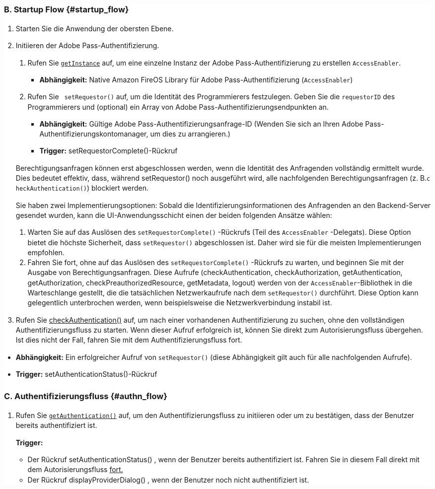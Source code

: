 
### B. Startup Flow {#startup_flow}

1. Starten Sie die Anwendung der obersten Ebene.
1. Initiieren der Adobe Pass-Authentifizierung.

   1. Rufen Sie [`getInstance`](#$getInstance) auf, um eine einzelne Instanz der Adobe Pass-Authentifizierung zu erstellen `AccessEnabler`.

      - **Abhängigkeit:** Native Amazon FireOS Library für Adobe Pass-Authentifizierung (`AccessEnabler`)

   1. Rufen Sie ` setRequestor()` auf, um die Identität des Programmierers festzulegen. Geben Sie die `requestorID` des Programmierers und (optional) ein Array von Adobe Pass-Authentifizierungsendpunkten an.

      - **Abhängigkeit:** Gültige Adobe Pass-Authentifizierungsanfrage-ID (Wenden Sie sich an Ihren Adobe Pass-Authentifizierungskontomanager, um dies zu arrangieren.)

      - **Trigger:** setRequestorComplete()-Rückruf

   Berechtigungsanfragen können erst abgeschlossen werden, wenn die Identität des Anfragenden vollständig ermittelt wurde. Dies bedeutet effektiv, dass, während setRequestor() noch ausgeführt wird, alle nachfolgenden Berechtigungsanfragen (z. B.`checkAuthentication()`) blockiert werden.

   Sie haben zwei Implementierungsoptionen: Sobald die Identifizierungsinformationen des Anfragenden an den Backend-Server gesendet wurden, kann die UI-Anwendungsschicht einen der beiden folgenden Ansätze wählen:</p>

   1. Warten Sie auf das Auslösen des `setRequestorComplete()` -Rückrufs (Teil des `AccessEnabler` -Delegats).  Diese Option bietet die höchste Sicherheit, dass `setRequestor()` abgeschlossen ist. Daher wird sie für die meisten Implementierungen empfohlen.
   1. Fahren Sie fort, ohne auf das Auslösen des `setRequestorComplete()` -Rückrufs zu warten, und beginnen Sie mit der Ausgabe von Berechtigungsanfragen. Diese Aufrufe (checkAuthentication, checkAuthorization, getAuthentication, getAuthorization, checkPreauthorizedResource, getMetadata, logout) werden von der `AccessEnabler`-Bibliothek in die Warteschlange gestellt, die die tatsächlichen Netzwerkaufrufe nach dem `setRequestor()` durchführt. Diese Option kann gelegentlich unterbrochen werden, wenn beispielsweise die Netzwerkverbindung instabil ist.

1. Rufen Sie [checkAuthentication()](#$checkAuthN) auf, um nach einer vorhandenen Authentifizierung zu suchen, ohne den vollständigen Authentifizierungsfluss zu starten.  Wenn dieser Aufruf erfolgreich ist, können Sie direkt zum Autorisierungsfluss übergehen.  Ist dies nicht der Fall, fahren Sie mit dem Authentifizierungsfluss fort.

- **Abhängigkeit:** Ein erfolgreicher Aufruf von `setRequestor()` (diese Abhängigkeit gilt auch für alle nachfolgenden Aufrufe).

- **Trigger:** setAuthenticationStatus()-Rückruf

### C. Authentifizierungsfluss {#authn_flow}

1. Rufen Sie [`getAuthentication()`](#$getAuthN) auf, um den Authentifizierungsfluss zu initiieren oder um zu bestätigen, dass der Benutzer bereits authentifiziert ist.

   **Trigger:**

   - Der Rückruf setAuthenticationStatus() , wenn der Benutzer bereits authentifiziert ist.  Fahren Sie in diesem Fall direkt mit dem Autorisierungsfluss [ fort.](#authz_flow)
   - Der Rückruf displayProviderDialog() , wenn der Benutzer noch nicht authentifiziert ist.
